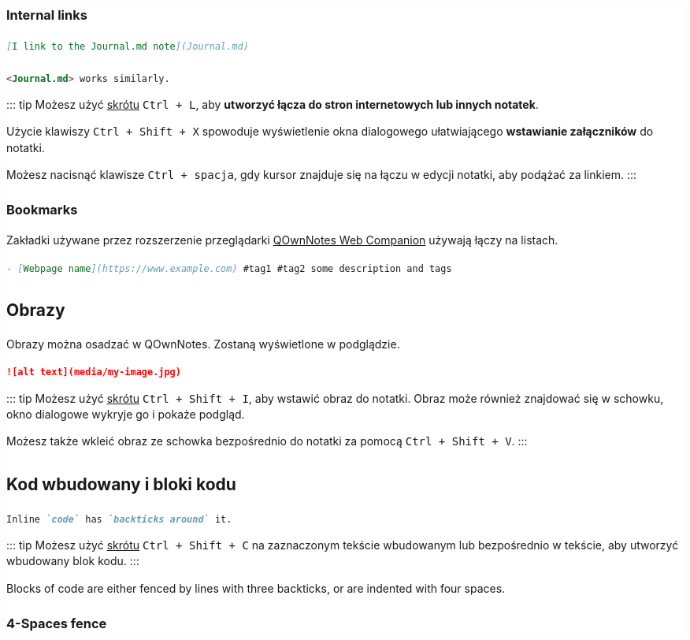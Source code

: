 ### Internal links

```markdown
[I link to the Journal.md note](Journal.md)

<Journal.md> works similarly.
```

::: tip
Możesz użyć [skrótu](./shortcuts.md) <kbd>Ctrl + L</kbd>, aby **utworzyć łącza do stron internetowych lub innych notatek**.

Użycie klawiszy <kbd>Ctrl + Shift + X</kbd> spowoduje wyświetlenie okna dialogowego ułatwiającego **wstawianie załączników** do notatki.

Możesz nacisnąć klawisze <kbd>Ctrl + spacja</kbd>, gdy kursor znajduje się na łączu w edycji notatki, aby podążać za linkiem.
:::

### Bookmarks

Zakładki używane przez rozszerzenie przeglądarki [QOwnNotes Web Companion](./browser-extension.md) używają łączy na listach.

```markdown
- [Webpage name](https://www.example.com) #tag1 #tag2 some description and tags
```

## Obrazy

Obrazy można osadzać w QOwnNotes. Zostaną wyświetlone w podglądzie.

```markdown
![alt text](media/my-image.jpg)
```

::: tip
Możesz użyć [skrótu](./shortcuts.md) <kbd>Ctrl + Shift + I</kbd>, aby wstawić obraz do notatki. Obraz może również znajdować się w schowku, okno dialogowe wykryje go i pokaże podgląd.

Możesz także wkleić obraz ze schowka bezpośrednio do notatki za pomocą <kbd>Ctrl + Shift + V</kbd>.
:::

## Kod wbudowany i bloki kodu

```markdown
Inline `code` has `backticks around` it.
```

::: tip
Możesz użyć [skrótu](./shortcuts.md) <kbd>Ctrl + Shift + C</kbd> na zaznaczonym tekście wbudowanym lub bezpośrednio w tekście, aby utworzyć wbudowany blok kodu.
:::

Blocks of code are either fenced by lines with three backticks, or are indented with four spaces.

### 4-Spaces fence
